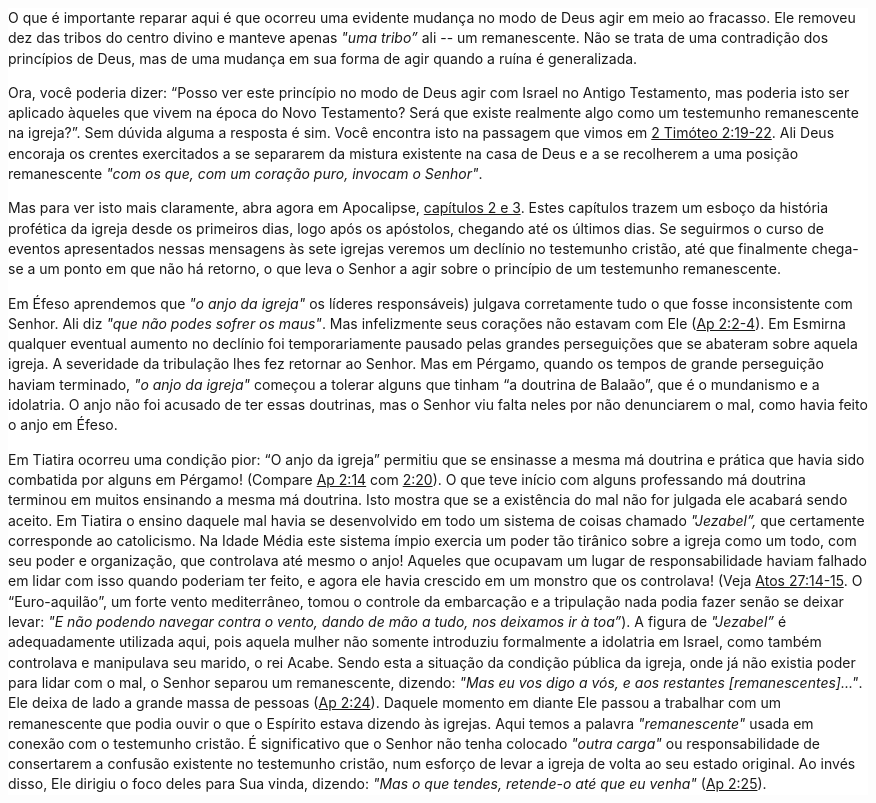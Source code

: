 O que é importante reparar aqui é que ocorreu uma evidente mudança no modo de Deus agir em meio ao fracasso. Ele removeu dez das tribos do centro divino e manteve apenas _&quot;uma tribo”_ ali -- um remanescente. Não se trata de uma contradição dos princípios de Deus, mas de uma mudança em sua forma de agir quando a ruína é generalizada.

Ora, você poderia dizer: “Posso ver este princípio no modo de Deus agir com Israel no Antigo Testamento, mas poderia isto ser aplicado àqueles que vivem na época do Novo Testamento? Será que existe realmente algo como um testemunho remanescente na igreja?”. Sem dúvida alguma a resposta é sim. Você encontra isto na passagem que vimos em [2 Timóteo 2:19-22](http://mysword.info/b?r=2Ti_2:19-22). Ali Deus encoraja os crentes exercitados a se separarem da mistura existente na casa de Deus e a se recolherem a uma posição remanescente _&quot;com os que, com um coração puro, invocam o Senhor&quot;_.

Mas para ver isto mais claramente, abra agora em Apocalipse, [capítulos 2 e 3](http://mysword.info/b?r=Rev_2). Estes capítulos trazem um esboço da história profética da igreja desde os primeiros dias, logo após os apóstolos, chegando até os últimos dias. Se seguirmos o curso de eventos apresentados nessas mensagens às sete igrejas veremos um declínio no testemunho cristão, até que finalmente chega-se a um ponto em que não há retorno, o que leva o Senhor a agir sobre o princípio de um testemunho remanescente.

Em Éfeso aprendemos que _&quot;o anjo da igreja&quot;_ os líderes responsáveis) julgava corretamente tudo o que fosse inconsistente com Senhor. Ali diz _&quot;que não podes sofrer os maus&quot;_. Mas infelizmente seus corações não estavam com Ele ([Ap 2:2-4](http://mysword.info/b?r=Rev_2:2-4)). Em Esmirna qualquer eventual aumento no declínio foi temporariamente pausado pelas grandes perseguições que se abateram sobre aquela igreja. A severidade da tribulação lhes fez retornar ao Senhor. Mas em Pérgamo, quando os tempos de grande perseguição haviam terminado, _&quot;o anjo da igreja&quot;_ começou a tolerar alguns que tinham “a doutrina de Balaão”, que é o mundanismo e a idolatria. O anjo não foi acusado de ter essas doutrinas, mas o Senhor viu falta neles por não denunciarem o mal, como havia feito o anjo em Éfeso.

Em Tiatira ocorreu uma condição pior: “O anjo da igreja” permitiu que se ensinasse a mesma má doutrina e prática que havia sido combatida por alguns em Pérgamo! (Compare [Ap 2:14](http://mysword.info/b?r=Rev_2:14) com [2:20](http://mysword.info/b?r=Rev_2:20)). O que teve início com alguns professando má doutrina terminou em muitos ensinando a mesma má doutrina. Isto mostra que se a existência do mal não for julgada ele acabará sendo aceito. Em Tiatira o ensino daquele mal havia se desenvolvido em todo um sistema de coisas chamado _&quot;Jezabel”,_ que certamente corresponde ao catolicismo. Na Idade Média este sistema ímpio exercia um poder tão tirânico sobre a igreja como um todo, com seu poder e organização, que controlava até mesmo o anjo! Aqueles que ocupavam um lugar de responsabilidade haviam falhado em lidar com isso quando poderiam ter feito, e agora ele havia crescido em um monstro que os controlava! (Veja [Atos 27:14-15](http://mysword.info/b?r=Act_27:14-15). O “Euro-aquilão”, um forte vento mediterrâneo, tomou o controle da embarcação e a tripulação nada podia fazer senão se deixar levar: _&quot;E não podendo navegar contra o vento, dando de mão a tudo, nos deixamos ir à toa”_). A figura de _&quot;Jezabel”_ é adequadamente utilizada aqui, pois aquela mulher não somente introduziu formalmente a idolatria em Israel, como também controlava e manipulava seu marido, o rei Acabe. Sendo esta a situação da condição pública da igreja, onde já não existia poder para lidar com o mal, o Senhor separou um remanescente, dizendo: _&quot;Mas eu vos digo a vós, e aos restantes [remanescentes]...&quot;_. Ele deixa de lado a grande massa de pessoas ([Ap 2:24](http://mysword.info/b?r=Rev_2:24)). Daquele momento em diante Ele passou a trabalhar com um remanescente que podia ouvir o que o Espírito estava dizendo às igrejas. Aqui temos a palavra _&quot;remanescente&quot;_ usada em conexão com o testemunho cristão. É significativo que o Senhor não tenha colocado _&quot;outra carga&quot;_ ou responsabilidade de consertarem a confusão existente no testemunho cristão, num esforço de levar a igreja de volta ao seu estado original. Ao invés disso, Ele dirigiu o foco deles para Sua vinda, dizendo: _&quot;Mas o que tendes, retende-o até que eu venha&quot;_ ([Ap 2:25](http://mysword.info/b?r=Rev_2:25)).
